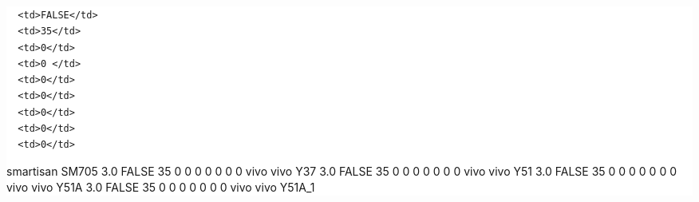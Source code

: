       <td>FALSE</td>
      <td>35</td>
      <td>0</td>
      <td>0 </td>
      <td>0</td>
      <td>0</td>
      <td>0</td>
      <td>0</td>
      <td>0</td>
   </tr>
   <tr>
      <td>smartisan SM705</td>
      <td>3.0</td>
      <td>FALSE</td>
      <td>35</td>
      <td>0</td>
      <td>0 </td>
      <td>0</td>
      <td>0</td>
      <td>0</td>
      <td>0</td>
      <td>0</td>
   </tr>
   <tr>
      <td>vivo vivo Y37</td>
      <td>3.0</td>
      <td>FALSE</td>
      <td>35</td>
      <td>0</td>
      <td>0 </td>
      <td>0</td>
      <td>0</td>
      <td>0</td>
      <td>0</td>
      <td>0</td>
   </tr>
   <tr>
      <td>vivo vivo Y51</td>
      <td>3.0</td>
      <td>FALSE</td>
      <td>35</td>
      <td>0</td>
      <td>0 </td>
      <td>0</td>
      <td>0</td>
      <td>0</td>
      <td>0</td>
      <td>0</td>
   </tr>
   <tr>
      <td>vivo vivo Y51A</td>
      <td>3.0</td>
      <td>FALSE</td>
      <td>35</td>
      <td>0</td>
      <td>0 </td>
      <td>0</td>
      <td>0</td>
      <td>0</td>
      <td>0</td>
      <td>0</td>
   </tr>
   <tr>
      <td>vivo vivo Y51A_1</td>